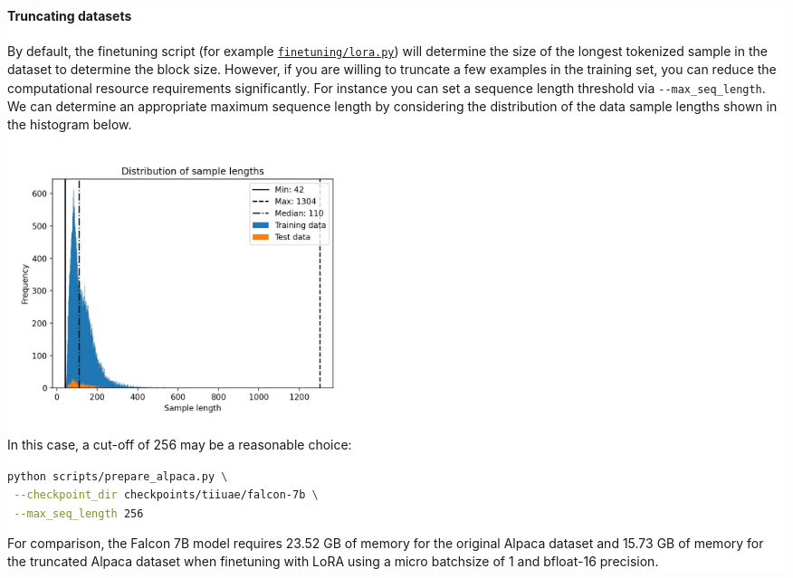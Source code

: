 #### Truncating datasets

By default, the finetuning script (for example [`finetuning/lora.py`](../finetuning/lora.py)) will determine the size of the longest tokenized sample in the dataset to determine the block size. However, if you are willing to truncate a few examples in the training set, you can reduce the computational resource requirements significantly. For instance you can set a sequence length threshold via `--max_seq_length`. We can determine an appropriate maximum sequence length by considering the distribution of the data sample lengths shown in the histogram below.

<img src="images/prepare_dataset/alpaca.jpg" width=400px>

In this case, a cut-off of 256 may be a reasonable choice:

```bash
python scripts/prepare_alpaca.py \
 --checkpoint_dir checkpoints/tiiuae/falcon-7b \
 --max_seq_length 256
```

For comparison, the Falcon 7B model requires 23.52 GB of memory for the original Alpaca dataset and 15.73 GB of memory for the truncated Alpaca dataset when finetuning with LoRA using a micro batchsize of 1 and bfloat-16 precision.

